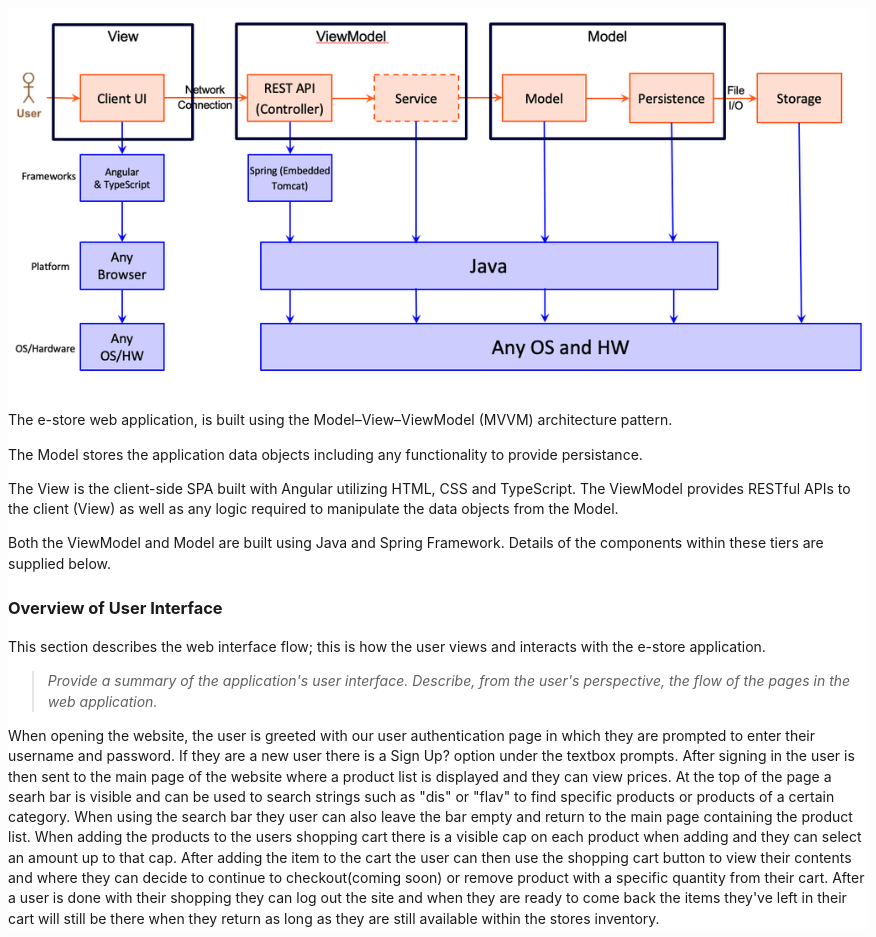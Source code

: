 ![The Tiers & Layers of the Architecture](architecture-tiers-and-layers.png)

The e-store web application, is built using the Model–View–ViewModel (MVVM) architecture pattern. 

The Model stores the application data objects including any functionality to provide persistance. 

The View is the client-side SPA built with Angular utilizing HTML, CSS and TypeScript. The ViewModel provides RESTful APIs to the client (View) as well as any logic required to manipulate the data objects from the Model.

Both the ViewModel and Model are built using Java and Spring Framework. Details of the components within these tiers are supplied below.


### Overview of User Interface

This section describes the web interface flow; this is how the user views and interacts
with the e-store application.

> _Provide a summary of the application's user interface.  Describe, from
> the user's perspective, the flow of the pages in the web application._

When opening the website, the user is greeted with our user authentication page
in which they are prompted to enter their username and password. If they are a 
new user there is a Sign Up? option under the textbox prompts. After signing in
the user is then sent to the main page of the website where a product list is 
displayed and they can view prices. At the top of the page a searh bar is visible
and can be used to search strings such as "dis" or "flav" to find specific products
or products of a certain category. When using the search bar they user can also leave
the bar empty and return to the main page containing the product list. When adding
the products to the users shopping cart there is a visible cap on each product when
adding and they can select an amount up to that cap. After adding the item to the
cart the user can then use the shopping cart button to view their contents and where
they can decide to continue to checkout(coming soon) or remove product with a specific
quantity from their cart. After a user is done with their shopping they can log out
the site and when they are ready to come back the items they've left in their cart
will still be there when they return as long as they are still available within the
stores inventory.
